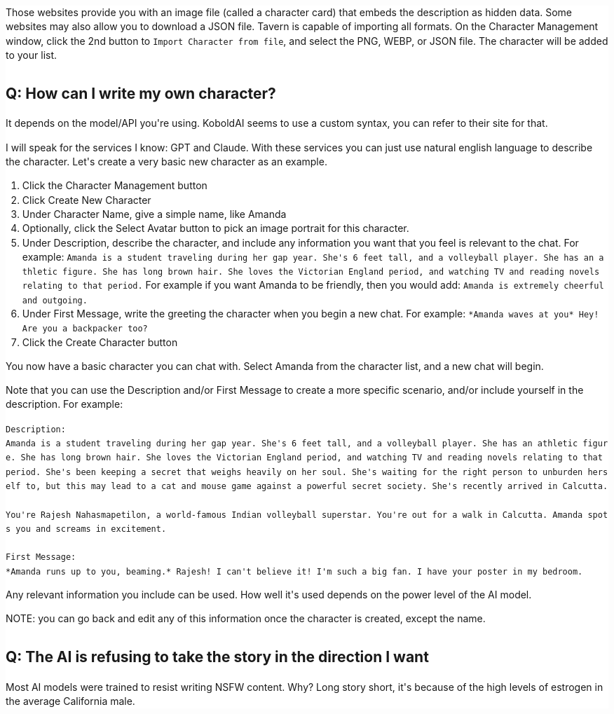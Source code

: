 Those websites provide you with an image file (called a character card) that embeds the description as hidden data. Some websites may also allow you to download a JSON file. Tavern is capable of importing all formats. On the Character Management window, click the 2nd button to ```Import Character from file```, and select the PNG, WEBP, or JSON file. The character will be added to your list.

## Q: How can I write my own character?
It depends on the model/API you're using. KoboldAI seems to use a custom syntax, you can refer to their site for that.

I will speak for the services I know: GPT and Claude. With these services you can just use natural english language to describe the character. Let's create a very basic new character as an example.

1. Click the Character Management button
1. Click Create New Character
1. Under Character Name, give a simple name, like Amanda
1. Optionally, click the Select Avatar button to pick an image portrait for this character.
1. Under Description, describe the character, and include any information you want that you feel is relevant to the chat. For example: ```Amanda is a student traveling during her gap year. She's 6 feet tall, and a volleyball player. She has an athletic figure. She has long brown hair. She loves the Victorian England period, and watching TV and reading novels relating to that period.```
For example if you want Amanda to be friendly, then you would add: ```Amanda is extremely cheerful and outgoing.```
1. Under First Message, write the greeting the character when you begin a new chat. For example: ```*Amanda waves at you* Hey! Are you a backpacker too?```
1. Click the Create Character button

You now have a basic character you can chat with. Select Amanda from the character list, and a new chat will begin.

Note that you can use the Description and/or First Message to create a more specific scenario, and/or include yourself in the description. For example:
```
Description: 
Amanda is a student traveling during her gap year. She's 6 feet tall, and a volleyball player. She has an athletic figure. She has long brown hair. She loves the Victorian England period, and watching TV and reading novels relating to that period. She's been keeping a secret that weighs heavily on her soul. She's waiting for the right person to unburden herself to, but this may lead to a cat and mouse game against a powerful secret society. She's recently arrived in Calcutta.

You're Rajesh Nahasmapetilon, a world-famous Indian volleyball superstar. You're out for a walk in Calcutta. Amanda spots you and screams in excitement.

First Message: 
*Amanda runs up to you, beaming.* Rajesh! I can't believe it! I'm such a big fan. I have your poster in my bedroom.
```

Any relevant information you include can be used. How well it's used depends on the power level of the AI model.

NOTE: you can go back and edit any of this information once the character is created, except the name.

## Q: The AI is refusing to take the story in the direction I want
Most AI models were trained to resist writing NSFW content. Why? Long story short, it's because of the high levels of estrogen in the average California male.

